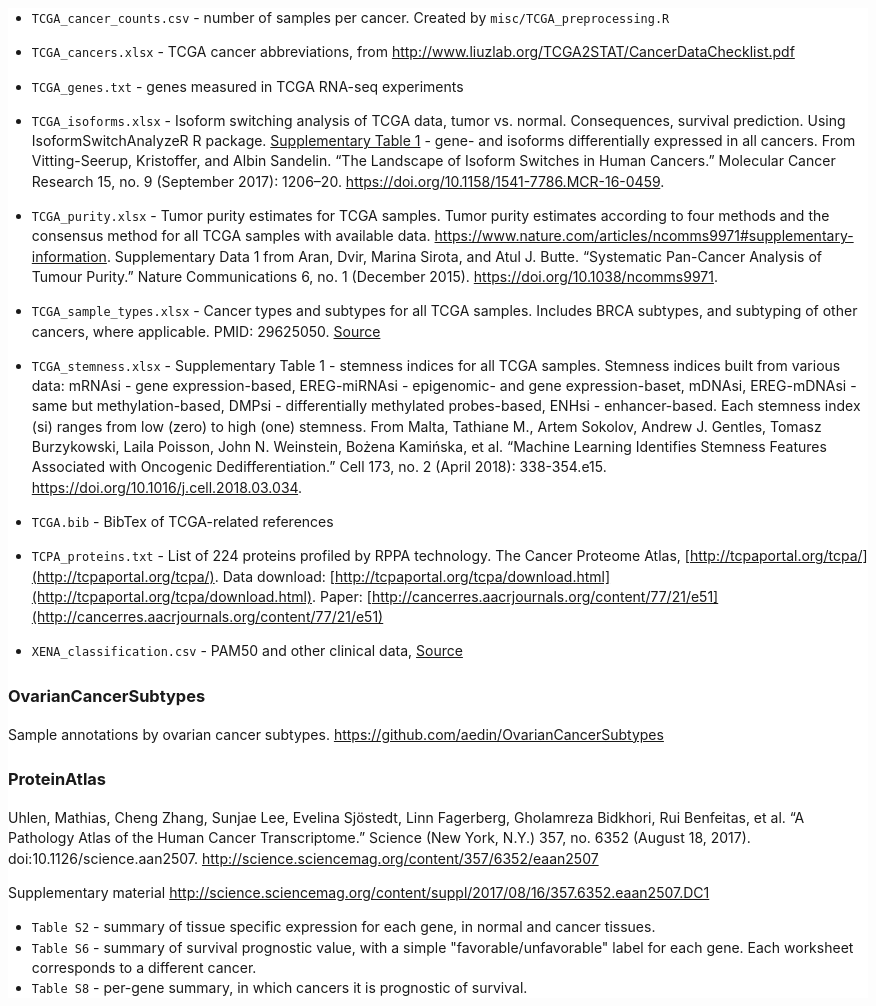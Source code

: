 - `TCGA_cancer_counts.csv` - number of samples per cancer. Created by `misc/TCGA_preprocessing.R`

- `TCGA_cancers.xlsx` - TCGA cancer abbreviations, from http://www.liuzlab.org/TCGA2STAT/CancerDataChecklist.pdf

- `TCGA_genes.txt` - genes measured in TCGA RNA-seq experiments

- `TCGA_isoforms.xlsx` - Isoform switching analysis of TCGA data, tumor vs. normal. Consequences, survival prediction. Using IsoformSwitchAnalyzeR R package. [Supplementary Table 1](https://mcr.aacrjournals.org/highwire/filestream/37855/field_highwire_adjunct_files/4/175983_2_unknown_upload_4059088_hqghxc.xlsx) - gene- and isoforms differentially expressed in all cancers. From Vitting-Seerup, Kristoffer, and Albin Sandelin. “The Landscape of Isoform Switches in Human Cancers.” Molecular Cancer Research 15, no. 9 (September 2017): 1206–20. https://doi.org/10.1158/1541-7786.MCR-16-0459.

- `TCGA_purity.xlsx` - Tumor purity estimates for TCGA samples. Tumor purity estimates according to four methods and the consensus method for all TCGA samples with available data. https://www.nature.com/articles/ncomms9971#supplementary-information. Supplementary Data 1 from Aran, Dvir, Marina Sirota, and Atul J. Butte. “Systematic Pan-Cancer Analysis of Tumour Purity.” Nature Communications 6, no. 1 (December 2015). https://doi.org/10.1038/ncomms9971.

- `TCGA_sample_types.xlsx` - Cancer types and subtypes for all TCGA samples. Includes BRCA subtypes, and subtyping of other cancers, where applicable. PMID: 29625050. [Source](https://www.cell.com/cms/10.1016/j.cell.2018.03.035/attachment/ec810e54-7eb5-43f4-9eaf-3bca356bf347/mmc1.xlsx)

- `TCGA_stemness.xlsx` - Supplementary Table 1 - stemness indices for all TCGA samples. Stemness indices built from various data: mRNAsi - gene expression-based, EREG-miRNAsi - epigenomic- and gene expression-baset, mDNAsi, EREG-mDNAsi - same but methylation-based, DMPsi - differentially methylated probes-based, ENHsi - enhancer-based. Each stemness index (si) ranges from low (zero) to high (one) stemness. From Malta, Tathiane M., Artem Sokolov, Andrew J. Gentles, Tomasz Burzykowski, Laila Poisson, John N. Weinstein, Bożena Kamińska, et al. “Machine Learning Identifies Stemness Features Associated with Oncogenic Dedifferentiation.” Cell 173, no. 2 (April 2018): 338-354.e15. https://doi.org/10.1016/j.cell.2018.03.034. 

- `TCGA.bib` - BibTex of TCGA-related references

- `TCPA_proteins.txt` - List of 224 proteins profiled by RPPA technology. The Cancer Proteome Atlas, [http://tcpaportal.org/tcpa/](http://tcpaportal.org/tcpa/). Data download: [http://tcpaportal.org/tcpa/download.html](http://tcpaportal.org/tcpa/download.html). Paper: [http://cancerres.aacrjournals.org/content/77/21/e51](http://cancerres.aacrjournals.org/content/77/21/e51)

- `XENA_classification.csv` - PAM50 and other clinical data, [Source](https://xenabrowser.net/datapages/?dataset=TCGA.BRCA.sampleMap/BRCA_clinicalMatrix&host=https://tcga.xenahubs.net) 


### OvarianCancerSubtypes

Sample annotations by ovarian cancer subtypes. https://github.com/aedin/OvarianCancerSubtypes

### ProteinAtlas

Uhlen, Mathias, Cheng Zhang, Sunjae Lee, Evelina Sjöstedt, Linn Fagerberg, Gholamreza Bidkhori, Rui Benfeitas, et al. “A Pathology Atlas of the Human Cancer Transcriptome.” Science (New York, N.Y.) 357, no. 6352 (August 18, 2017). doi:10.1126/science.aan2507. http://science.sciencemag.org/content/357/6352/eaan2507

Supplementary material http://science.sciencemag.org/content/suppl/2017/08/16/357.6352.eaan2507.DC1  
- `Table S2` - summary of tissue specific expression for each gene, in normal and cancer tissues.  
- `Table S6` - summary of survival prognostic value, with a simple "favorable/unfavorable" label for each gene. Each worksheet corresponds to a different cancer.  
- `Table S8` - per-gene summary, in which cancers it is prognostic of survival.  
